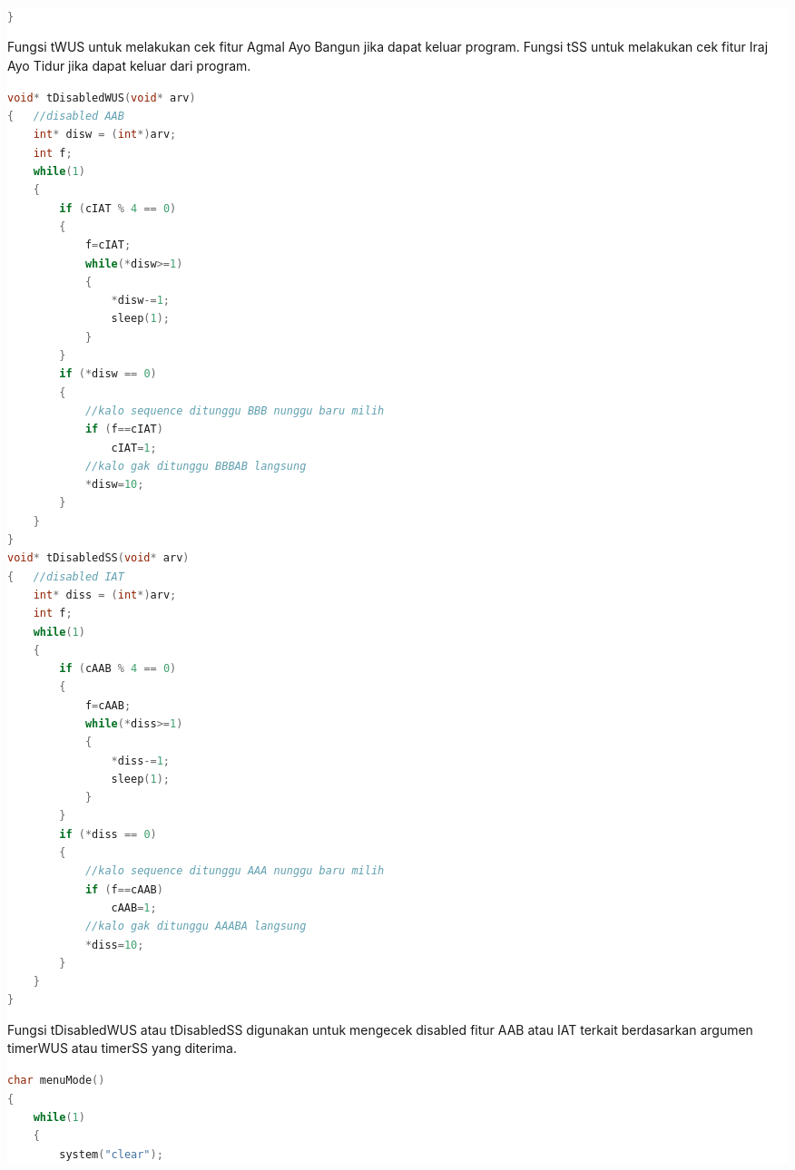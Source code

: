 ```c
}
```
Fungsi tWUS untuk melakukan cek fitur Agmal Ayo Bangun jika dapat keluar program. Fungsi tSS untuk melakukan cek fitur Iraj Ayo Tidur jika dapat keluar dari program.
```c
void* tDisabledWUS(void* arv)
{   //disabled AAB
    int* disw = (int*)arv;
    int f;
    while(1)
    {
        if (cIAT % 4 == 0)
        {
            f=cIAT;
            while(*disw>=1)
            {
                *disw-=1;
                sleep(1);
            }
        }
        if (*disw == 0)
        {
            //kalo sequence ditunggu BBB nunggu baru milih
            if (f==cIAT)
                cIAT=1;
            //kalo gak ditunggu BBBAB langsung
            *disw=10;
        }
    }
}
void* tDisabledSS(void* arv)
{   //disabled IAT
    int* diss = (int*)arv;
    int f;
    while(1)
    {
        if (cAAB % 4 == 0)
        {
            f=cAAB;
            while(*diss>=1)
            {
                *diss-=1;
                sleep(1);
            }
        }
        if (*diss == 0)
        {
            //kalo sequence ditunggu AAA nunggu baru milih
            if (f==cAAB)
                cAAB=1;
            //kalo gak ditunggu AAABA langsung
            *diss=10;
        }
    }
}
```
Fungsi tDisabledWUS atau tDisabledSS digunakan untuk mengecek disabled fitur AAB atau IAT terkait berdasarkan argumen timerWUS atau timerSS yang diterima.
```c
char menuMode()
{
    while(1)
    {
        system("clear");
```